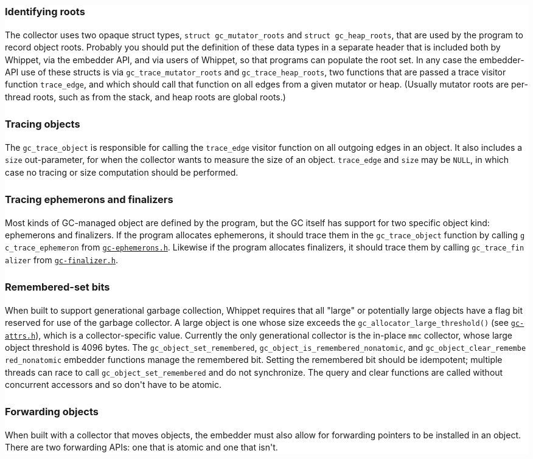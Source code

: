 ### Identifying roots

The collector uses two opaque struct types, `struct gc_mutator_roots`
and `struct gc_heap_roots`, that are used by the program to record
object roots.  Probably you should put the definition of these data
types in a separate header that is included both by Whippet, via the
embedder API, and via users of Whippet, so that programs can populate
the root set.  In any case the embedder-API use of these structs is via
`gc_trace_mutator_roots` and `gc_trace_heap_roots`, two functions that
are passed a trace visitor function `trace_edge`, and which should call
that function on all edges from a given mutator or heap.  (Usually
mutator roots are per-thread roots, such as from the stack, and heap
roots are global roots.)

### Tracing objects

The `gc_trace_object` is responsible for calling the `trace_edge`
visitor function on all outgoing edges in an object.  It also includes a
`size` out-parameter, for when the collector wants to measure the size
of an object.  `trace_edge` and `size` may be `NULL`, in which case no
tracing or size computation should be performed.

### Tracing ephemerons and finalizers

Most kinds of GC-managed object are defined by the program, but the GC
itself has support for two specific object kind: ephemerons and
finalizers.  If the program allocates ephemerons, it should trace them
in the `gc_trace_object` function by calling `gc_trace_ephemeron` from
[`gc-ephemerons.h`](../api/gc-ephemerons.h).  Likewise if the program
allocates finalizers, it should trace them by calling
`gc_trace_finalizer` from [`gc-finalizer.h`](../api/gc-finalizer.h).

### Remembered-set bits

When built to support generational garbage collection, Whippet requires
that all "large" or potentially large objects have a flag bit reserved
for use of the garbage collector.  A large object is one whose size
exceeds the `gc_allocator_large_threshold()` (see
[`gc-attrs.h`](../api/gc-attrs.h)), which is a collector-specific value.
Currently the only generational collector is the in-place `mmc`
collector, whose large object threshold is 4096 bytes.  The
`gc_object_set_remembered`, `gc_object_is_remembered_nonatomic`, and
`gc_object_clear_remembered_nonatomic` embedder functions manage the
remembered bit.  Setting the remembered bit should be idempotent;
multiple threads can race to call `gc_object_set_remembered` and do not
synchronize.  The query and clear functions are called without
concurrent accessors and so don't have to be atomic.

### Forwarding objects

When built with a collector that moves objects, the embedder must also
allow for forwarding pointers to be installed in an object.  There are
two forwarding APIs: one that is atomic and one that isn't.
